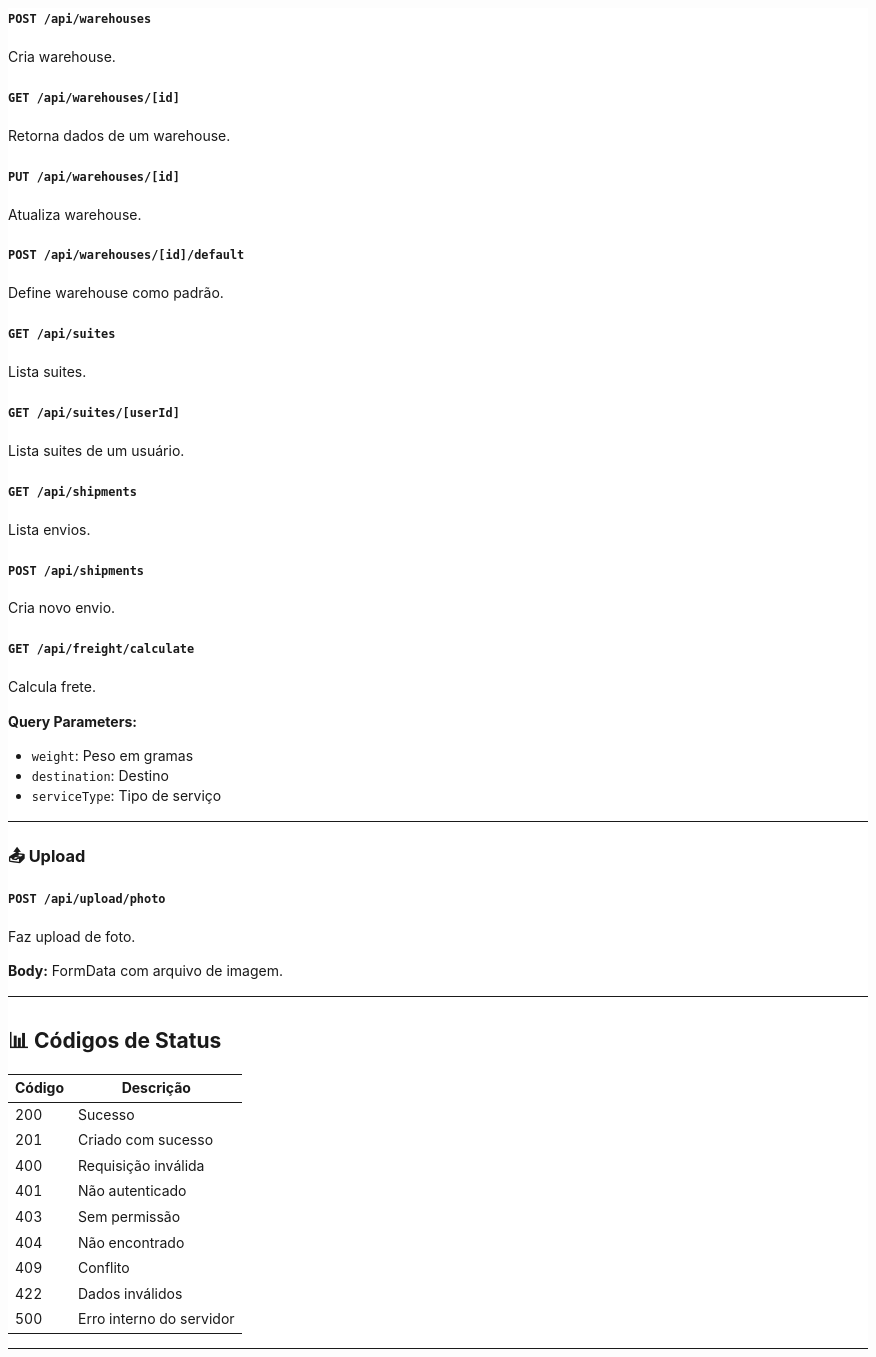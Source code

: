 #### `POST /api/warehouses`
Cria warehouse.

#### `GET /api/warehouses/[id]`
Retorna dados de um warehouse.

#### `PUT /api/warehouses/[id]`
Atualiza warehouse.

#### `POST /api/warehouses/[id]/default`
Define warehouse como padrão.

#### `GET /api/suites`
Lista suites.

#### `GET /api/suites/[userId]`
Lista suites de um usuário.

#### `GET /api/shipments`
Lista envios.

#### `POST /api/shipments`
Cria novo envio.

#### `GET /api/freight/calculate`
Calcula frete.

**Query Parameters:**
- `weight`: Peso em gramas
- `destination`: Destino
- `serviceType`: Tipo de serviço

---

### 📤 Upload

#### `POST /api/upload/photo`
Faz upload de foto.

**Body:** FormData com arquivo de imagem.

---

## 📊 Códigos de Status

| Código | Descrição |
|--------|-----------|
| 200 | Sucesso |
| 201 | Criado com sucesso |
| 400 | Requisição inválida |
| 401 | Não autenticado |
| 403 | Sem permissão |
| 404 | Não encontrado |
| 409 | Conflito |
| 422 | Dados inválidos |
| 500 | Erro interno do servidor |

---